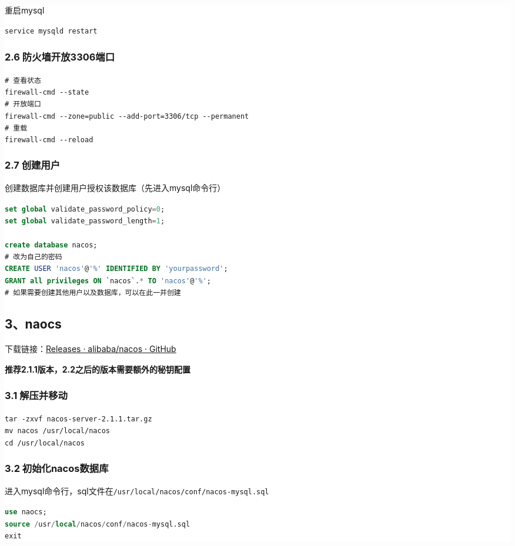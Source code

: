 重启mysql

```shell
service mysqld restart
```

### 2.6 防火墙开放3306端口

```shell
# 查看状态
firewall-cmd --state
# 开放端口
firewall-cmd --zone=public --add-port=3306/tcp --permanent
# 重载
firewall-cmd --reload
```

### 2.7 创建用户

创建数据库并创建用户授权该数据库（先进入mysql命令行）

```sql
set global validate_password_policy=0;
set global validate_password_length=1;

create database nacos;
# 改为自己的密码
CREATE USER 'nacos'@'%' IDENTIFIED BY 'yourpassword';
GRANT all privileges ON `nacos`.* TO 'nacos'@'%';
# 如果需要创建其他用户以及数据库，可以在此一并创建
```


## 3、naocs

下载链接：[Releases · alibaba/nacos · GitHub](https://github.com/alibaba/nacos/releases)

**推荐2.1.1版本，2.2之后的版本需要额外的秘钥配置**

### 3.1 解压并移动

```shell
tar -zxvf nacos-server-2.1.1.tar.gz
mv nacos /usr/local/nacos
cd /usr/local/nacos
```

### 3.2 初始化nacos数据库

进入mysql命令行，sql文件在`/usr/local/nacos/conf/nacos-mysql.sql`

```sql
use naocs;
source /usr/local/nacos/conf/nacos-mysql.sql
exit
```
